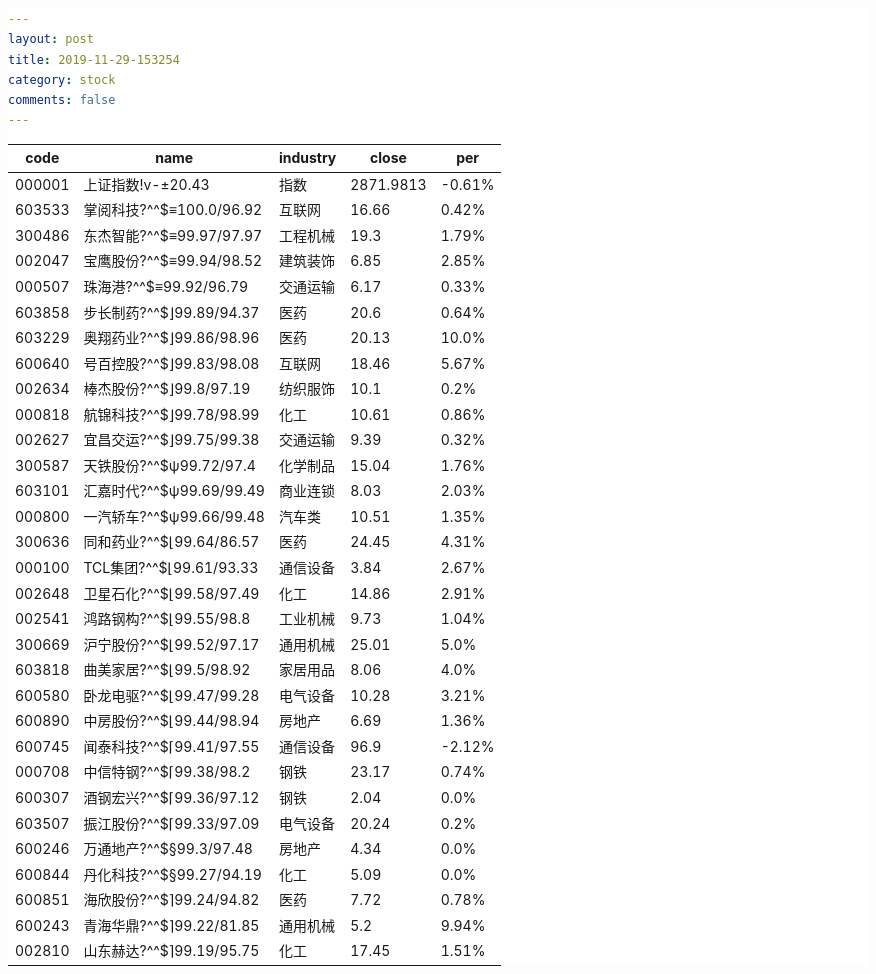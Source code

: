 ```yaml
---
layout: post
title: 2019-11-29-153254
category: stock
comments: false
---
```

| code   |           name           |   industry   |   close   |   per   |
|--------|--------------------------|--------------|-----------|---------|
| 000001 |    上证指数!v-±20.43     |     指数     | 2871.9813 |  -0.61% |
| 603533 | 掌阅科技?^^$≡100.0/96.92 |    互联网    |   16.66   |  0.42%  |
| 300486 | 东杰智能?^^$≡99.97/97.97 |   工程机械   |    19.3   |  1.79%  |
| 002047 | 宝鹰股份?^^$≡99.94/98.52 |   建筑装饰   |    6.85   |  2.85%  |
| 000507 |  珠海港?^^$≡99.92/96.79  |   交通运输   |    6.17   |  0.33%  |
| 603858 | 步长制药?^^$⌋99.89/94.37 |     医药     |    20.6   |  0.64%  |
| 603229 | 奥翔药业?^^$⌋99.86/98.96 |     医药     |   20.13   |  10.0%  |
| 600640 | 号百控股?^^$⌋99.83/98.08 |    互联网    |   18.46   |  5.67%  |
| 002634 | 棒杰股份?^^$⌋99.8/97.19  |   纺织服饰   |    10.1   |   0.2%  |
| 000818 | 航锦科技?^^$⌋99.78/98.99 |     化工     |   10.61   |  0.86%  |
| 002627 | 宜昌交运?^^$⌋99.75/99.38 |   交通运输   |    9.39   |  0.32%  |
| 300587 | 天铁股份?^^$ψ99.72/97.4  |   化学制品   |   15.04   |  1.76%  |
| 603101 | 汇嘉时代?^^$ψ99.69/99.49 |   商业连锁   |    8.03   |  2.03%  |
| 000800 | 一汽轿车?^^$ψ99.66/99.48 |    汽车类    |   10.51   |  1.35%  |
| 300636 | 同和药业?^^$⌊99.64/86.57 |     医药     |   24.45   |  4.31%  |
| 000100 | TCL集团?^^$⌊99.61/93.33  |   通信设备   |    3.84   |  2.67%  |
| 002648 | 卫星石化?^^$⌊99.58/97.49 |     化工     |   14.86   |  2.91%  |
| 002541 | 鸿路钢构?^^$⌊99.55/98.8  |   工业机械   |    9.73   |  1.04%  |
| 300669 | 沪宁股份?^^$⌊99.52/97.17 |   通用机械   |   25.01   |   5.0%  |
| 603818 | 曲美家居?^^$⌊99.5/98.92  |   家居用品   |    8.06   |   4.0%  |
| 600580 | 卧龙电驱?^^$⌊99.47/99.28 |   电气设备   |   10.28   |  3.21%  |
| 600890 | 中房股份?^^$⌊99.44/98.94 |    房地产    |    6.69   |  1.36%  |
| 600745 | 闻泰科技?^^$⌈99.41/97.55 |   通信设备   |    96.9   |  -2.12% |
| 000708 | 中信特钢?^^$⌈99.38/98.2  |     钢铁     |   23.17   |  0.74%  |
| 600307 | 酒钢宏兴?^^$⌈99.36/97.12 |     钢铁     |    2.04   |   0.0%  |
| 603507 | 振江股份?^^$⌈99.33/97.09 |   电气设备   |   20.24   |   0.2%  |
| 600246 | 万通地产?^^$§99.3/97.48  |    房地产    |    4.34   |   0.0%  |
| 600844 | 丹化科技?^^$§99.27/94.19 |     化工     |    5.09   |   0.0%  |
| 600851 | 海欣股份?^^$⌉99.24/94.82 |     医药     |    7.72   |  0.78%  |
| 600243 | 青海华鼎?^^$⌉99.22/81.85 |   通用机械   |    5.2    |  9.94%  |
| 002810 | 山东赫达?^^$⌉99.19/95.75 |     化工     |   17.45   |  1.51%  |